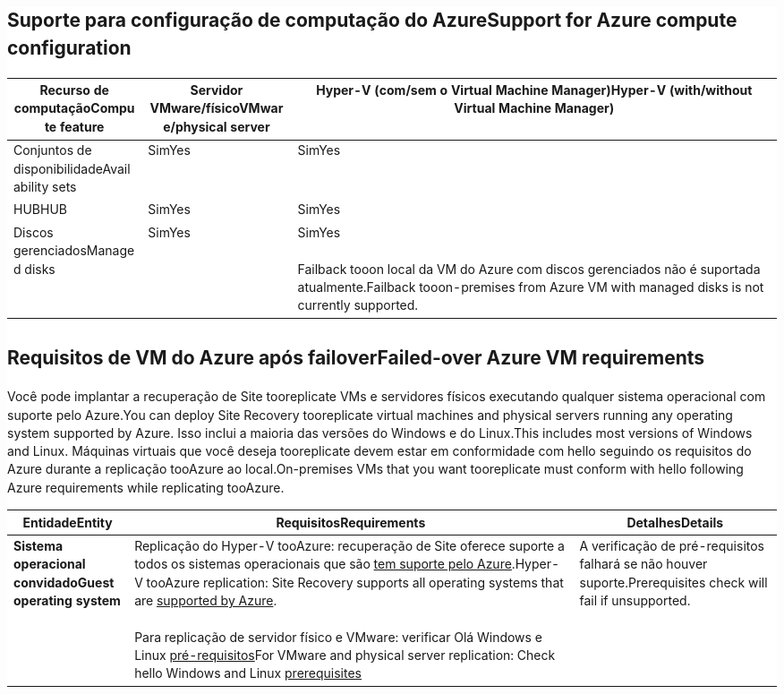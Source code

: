 
## <a name="support-for-azure-compute-configuration"></a><span data-ttu-id="d689d-372">Suporte para configuração de computação do Azure</span><span class="sxs-lookup"><span data-stu-id="d689d-372">Support for Azure compute configuration</span></span>

<span data-ttu-id="d689d-373">**Recurso de computação**</span><span class="sxs-lookup"><span data-stu-id="d689d-373">**Compute feature**</span></span> | <span data-ttu-id="d689d-374">**Servidor VMware/físico**</span><span class="sxs-lookup"><span data-stu-id="d689d-374">**VMware/physical server**</span></span> | <span data-ttu-id="d689d-375">**Hyper-V (com/sem o Virtual Machine Manager)**</span><span class="sxs-lookup"><span data-stu-id="d689d-375">**Hyper-V (with/without Virtual Machine Manager)**</span></span>
--- | --- | --- 
<span data-ttu-id="d689d-376">Conjuntos de disponibilidade</span><span class="sxs-lookup"><span data-stu-id="d689d-376">Availability sets</span></span> | <span data-ttu-id="d689d-377">Sim</span><span class="sxs-lookup"><span data-stu-id="d689d-377">Yes</span></span> | <span data-ttu-id="d689d-378">Sim</span><span class="sxs-lookup"><span data-stu-id="d689d-378">Yes</span></span>
<span data-ttu-id="d689d-379">HUB</span><span class="sxs-lookup"><span data-stu-id="d689d-379">HUB</span></span> | <span data-ttu-id="d689d-380">Sim</span><span class="sxs-lookup"><span data-stu-id="d689d-380">Yes</span></span> | <span data-ttu-id="d689d-381">Sim</span><span class="sxs-lookup"><span data-stu-id="d689d-381">Yes</span></span>  
<span data-ttu-id="d689d-382">Discos gerenciados</span><span class="sxs-lookup"><span data-stu-id="d689d-382">Managed disks</span></span> | <span data-ttu-id="d689d-383">Sim</span><span class="sxs-lookup"><span data-stu-id="d689d-383">Yes</span></span> | <span data-ttu-id="d689d-384">Sim</span><span class="sxs-lookup"><span data-stu-id="d689d-384">Yes</span></span><br/><br/><span data-ttu-id="d689d-385">Failback tooon local da VM do Azure com discos gerenciados não é suportada atualmente.</span><span class="sxs-lookup"><span data-stu-id="d689d-385">Failback tooon-premises from Azure VM with managed disks is not currently supported.</span></span>

## <a name="failed-over-azure-vm-requirements"></a><span data-ttu-id="d689d-386">Requisitos de VM do Azure após failover</span><span class="sxs-lookup"><span data-stu-id="d689d-386">Failed-over Azure VM requirements</span></span>

<span data-ttu-id="d689d-387">Você pode implantar a recuperação de Site tooreplicate VMs e servidores físicos executando qualquer sistema operacional com suporte pelo Azure.</span><span class="sxs-lookup"><span data-stu-id="d689d-387">You can deploy Site Recovery tooreplicate virtual machines and physical servers running any operating system supported by Azure.</span></span> <span data-ttu-id="d689d-388">Isso inclui a maioria das versões do Windows e do Linux.</span><span class="sxs-lookup"><span data-stu-id="d689d-388">This includes most versions of Windows and Linux.</span></span> <span data-ttu-id="d689d-389">Máquinas virtuais que você deseja tooreplicate devem estar em conformidade com hello seguindo os requisitos do Azure durante a replicação tooAzure ao local.</span><span class="sxs-lookup"><span data-stu-id="d689d-389">On-premises VMs that you want tooreplicate must conform with hello following Azure requirements while replicating tooAzure.</span></span>

<span data-ttu-id="d689d-390">**Entidade**</span><span class="sxs-lookup"><span data-stu-id="d689d-390">**Entity**</span></span> | <span data-ttu-id="d689d-391">**Requisitos**</span><span class="sxs-lookup"><span data-stu-id="d689d-391">**Requirements**</span></span> | <span data-ttu-id="d689d-392">**Detalhes**</span><span class="sxs-lookup"><span data-stu-id="d689d-392">**Details**</span></span>
--- | --- | ---
<span data-ttu-id="d689d-393">**Sistema operacional convidado**</span><span class="sxs-lookup"><span data-stu-id="d689d-393">**Guest operating system**</span></span> | <span data-ttu-id="d689d-394">Replicação do Hyper-V tooAzure: recuperação de Site oferece suporte a todos os sistemas operacionais que são [tem suporte pelo Azure](https://technet.microsoft.com/library/cc794868%28v=ws.10%29.aspx).</span><span class="sxs-lookup"><span data-stu-id="d689d-394">Hyper-V tooAzure replication: Site Recovery supports all operating systems that are [supported by Azure](https://technet.microsoft.com/library/cc794868%28v=ws.10%29.aspx).</span></span> <br/><br/> <span data-ttu-id="d689d-395">Para replicação de servidor físico e VMware: verificar Olá Windows e Linux [pré-requisitos](site-recovery-vmware-to-azure-classic.md)</span><span class="sxs-lookup"><span data-stu-id="d689d-395">For VMware and physical server replication: Check hello Windows and Linux [prerequisites](site-recovery-vmware-to-azure-classic.md)</span></span> | <span data-ttu-id="d689d-396">A verificação de pré-requisitos falhará se não houver suporte.</span><span class="sxs-lookup"><span data-stu-id="d689d-396">Prerequisites check will fail if unsupported.</span></span>